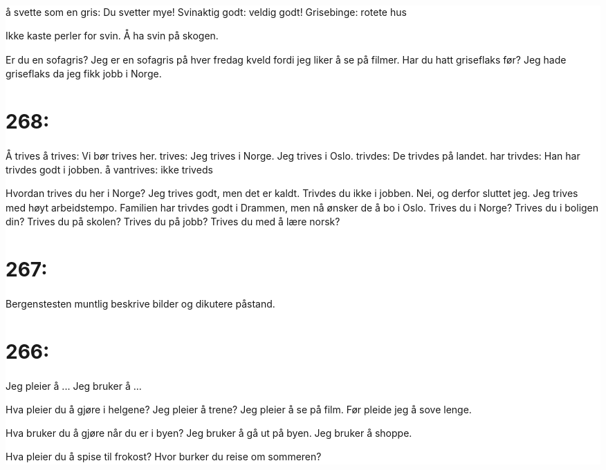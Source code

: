å svette som en gris:
Du svetter mye!
Svinaktig godt: veldig godt!
Grisebinge: rotete hus

Ikke kaste perler for svin.
Å ha svin på skogen.

Er du en sofagris?
Jeg er en sofagris på hver fredag kveld fordi jeg liker å se på filmer.
Har du hatt griseflaks før?
Jeg hade griseflaks da jeg fikk jobb i Norge.

# 268: 

Å trives
 å trives: Vi bør trives her.
 trives: Jeg trives i Norge. Jeg trives i Oslo.
 trivdes: De trivdes på landet.
 har trivdes: Han har trivdes godt i jobben.
 å vantrives: ikke triveds

Hvordan trives du her i Norge? Jeg trives godt, men det er kaldt.
Trivdes du ikke i jobben.
Nei, og derfor sluttet jeg. Jeg trives med høyt arbeidstempo.
Familien har trivdes godt i Drammen, men nå ønsker de å bo i Oslo.
Trives du i Norge?
Trives du i boligen din?
Trives du på skolen?
Trives du på jobb?
Trives du med å lære norsk?
 
# 267:
Bergenstesten muntlig beskrive bilder og dikutere påstand.

# 266:
Jeg pleier å ...
Jeg bruker å ...

Hva pleier du å gjøre i helgene?
Jeg pleier å trene?
Jeg pleier å se på film.
Før pleide jeg å sove lenge.

Hva bruker du å gjøre når du er i byen?
Jeg bruker å gå ut på byen.
Jeg bruker å shoppe.

Hva pleier du å spise til frokost?
Hvor burker du reise om sommeren?

